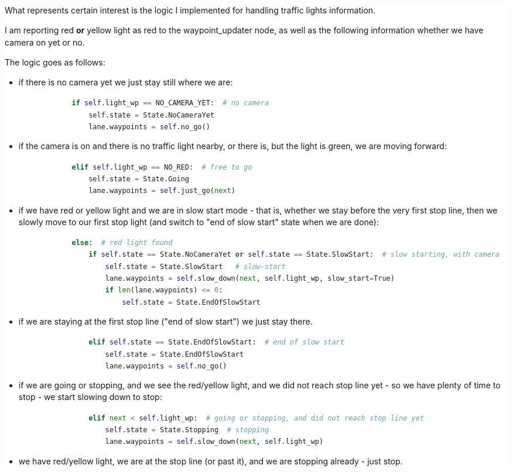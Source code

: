 What represents certain interest is the logic I implemented for handling traffic lights information. 

I am reporting red **or** yellow light as red to the waypoint_updater node, as well as the following information whether we have camera on yet or no.

The logic goes as follows:

* if there is no camera yet we just stay still where we are:

```python
                if self.light_wp == NO_CAMERA_YET:  # no camera
                    self.state = State.NoCameraYet
                    lane.waypoints = self.no_go()
```

* if the camera is on and there is no traffic light nearby, or there is, but the light is green, we are moving forward:

```python
                elif self.light_wp == NO_RED:  # free to go
                    self.state = State.Going
                    lane.waypoints = self.just_go(next)
```

* if we have red or yellow light and we are in slow start mode - that is, whether we stay before the very first stop line, then we slowly move to our first stop light (and switch to "end of slow start" state when we are done):

```python
                else:  # red light found
                    if self.state == State.NoCameraYet or self.state == State.SlowStart:  # slow starting, with camera
                        self.state = State.SlowStart   # slow-start
                        lane.waypoints = self.slow_down(next, self.light_wp, slow_start=True)
                        if len(lane.waypoints) <= 0:
                            self.state = State.EndOfSlowStart
```

* if we are staying at the first stop line ("end of slow start") we just stay there.

```python
                    elif self.state == State.EndOfSlowStart:  # end of slow start
                        self.state = State.EndOfSlowStart
                        lane.waypoints = self.no_go()
```

* if we are going or stopping, and we see the red/yellow light, and we did not reach stop line yet - so we have plenty of time to stop - we start slowing down to stop:

```python
                    elif next < self.light_wp:  # going or stopping, and did not reach stop line yet
                        self.state = State.Stopping  # stopping
                        lane.waypoints = self.slow_down(next, self.light_wp)
```

* we have red/yellow light, we are at the stop line (or past it), and we are stopping already - just stop.
